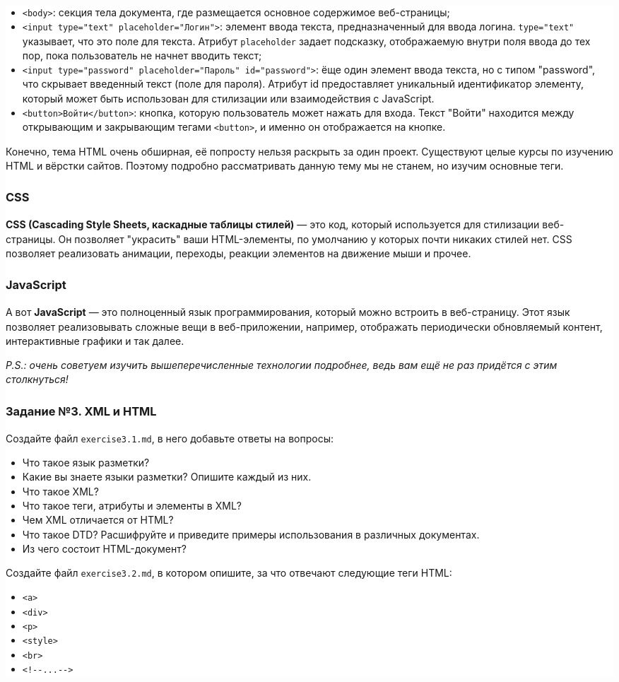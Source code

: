 - `<body>`: секция тела документа, где размещается основное содержимое веб-страницы;
- `<input type="text" placeholder="Логин">`: элемент ввода текста, предназначенный для ввода логина. `type="text"`
  указывает, что это поле для текста. Атрибут `placeholder` задает подсказку, отображаемую внутри поля ввода до тех пор,
  пока пользователь не начнет вводить текст;
- `<input type="password" placeholder="Пароль" id="password">`: ёще один элемент ввода текста, но с типом "password",
  что скрывает введенный текст (поле для пароля). Атрибут id предоставляет уникальный идентификатор элементу, который
  может быть использован для стилизации или взаимодействия с JavaScript.
- `<button>Войти</button>`: кнопка, которую пользователь может нажать для входа. Текст "Войти" находится между
  открывающим и закрывающим тегами `<button>`, и именно он отображается на кнопке.

Конечно, тема HTML очень обширная, её попросту нельзя раскрыть за один проект. Существуют целые курсы по изучению HTML и
вёрстки сайтов. Поэтому подробно рассматривать данную тему мы не станем, но изучим основные теги.

<h3 id="css">CSS</h3>

**CSS (Cascading Style Sheets, каскадные таблицы стилей)** — это код, который используется для стилизации веб-страницы.
Он позволяет "украсить" ваши HTML-элементы, по умолчанию у которых почти никаких стилей нет. CSS позволяет реализовать
анимации, переходы, реакции элементов на движение мыши и прочее.

<h3 id="javascript">JavaScript</h3>

А вот **JavaScript** — это полноценный язык программирования, который можно встроить в веб-страницу. Этот язык позволяет
реализовывать сложные вещи в веб-приложении, например, отображать периодически обновляемый контент, интерактивные
графики и так далее.

_P.S.: очень советуем изучить вышеперечисленные технологии подробнее, ведь вам ещё не раз придётся с этим столкнуться!_

<h3 id="задание-3-xml-и-html">Задание №3. XML и HTML</h3>

Создайте файл `exercise3.1.md`, в него добавьте ответы на вопросы:

- Что такое язык разметки?
- Какие вы знаете языки разметки? Опишите каждый из них.
- Что такое XML?
- Что такое теги, атрибуты и элементы в XML?
- Чем XML отличается от HTML?
- Что такое DTD? Расшифруйте и приведите примеры использования в различных документах.
- Из чего состоит HTML-документ?

Создайте файл `exercise3.2.md`, в котором опишите, за что отвечают следующие теги HTML:

- `<a>`
- `<div>`
- `<p>`
- `<style>`
- `<br>`
- `<!--...-->`
